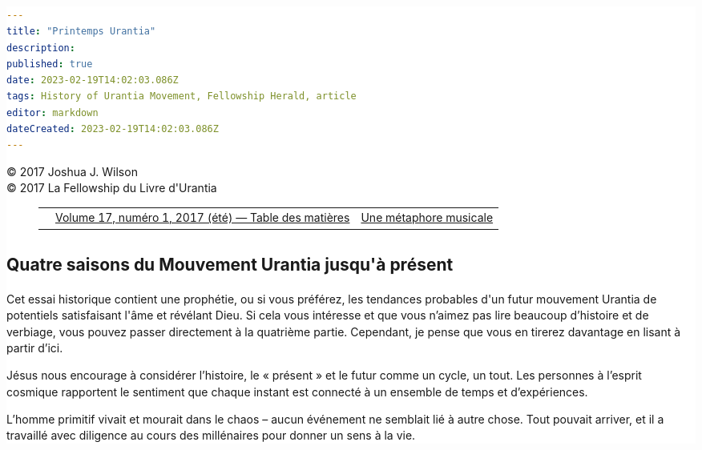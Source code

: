 ```yaml
---
title: "Printemps Urantia"
description: 
published: true
date: 2023-02-19T14:02:03.086Z
tags: History of Urantia Movement, Fellowship Herald, article
editor: markdown
dateCreated: 2023-02-19T14:02:03.086Z
---
```


<p class="v-card v-sheet theme--light grey lighten-3 px-2">© 2017 Joshua J. Wilson<br>© 2017 La Fellowship du Livre d'Urantia</p>
<figure class="table chapter-navigator">
  <table>
    <tbody>
      <tr>
        <td>
        </td>
        <td>
        <a href="/fr/index/articles_herald#volume-17-numéro-1-2017-été">
          <span class="mdi mdi-book-open-variant"></span><span class="pl-2">Volume 17, numéro 1, 2017 (été) — Table des matières</span>
        </a>
        </td>
        <td>
        <a href="/fr/article/Bruce_Jackson/A_Musical_Metaphor">
          <span class="pr-2">Une métaphore musicale</span><span class="mdi mdi-arrow-right-drop-circle"></span>
        </a>
        </td>
      </tr>
    </tbody>
  </table>
</figure>



## Quatre saisons du Mouvement Urantia jusqu'à présent 

Cet essai historique contient une prophétie, ou si vous préférez, les tendances probables d'un futur mouvement Urantia de potentiels satisfaisant l'âme et révélant Dieu. Si cela vous intéresse et que vous n’aimez pas lire beaucoup d’histoire et de verbiage, vous pouvez passer directement à la quatrième partie. Cependant, je pense que vous en tirerez davantage en lisant à partir d’ici. 

Jésus nous encourage à considérer l’histoire, le « présent » et le futur comme un cycle, un tout. Les personnes à l’esprit cosmique rapportent le sentiment que chaque instant est connecté à un ensemble de temps et d’expériences. 

L’homme primitif vivait et mourait dans le chaos – aucun événement ne semblait lié à autre chose. Tout pouvait arriver, et il a travaillé avec diligence au cours des millénaires pour donner un sens à la vie. 
